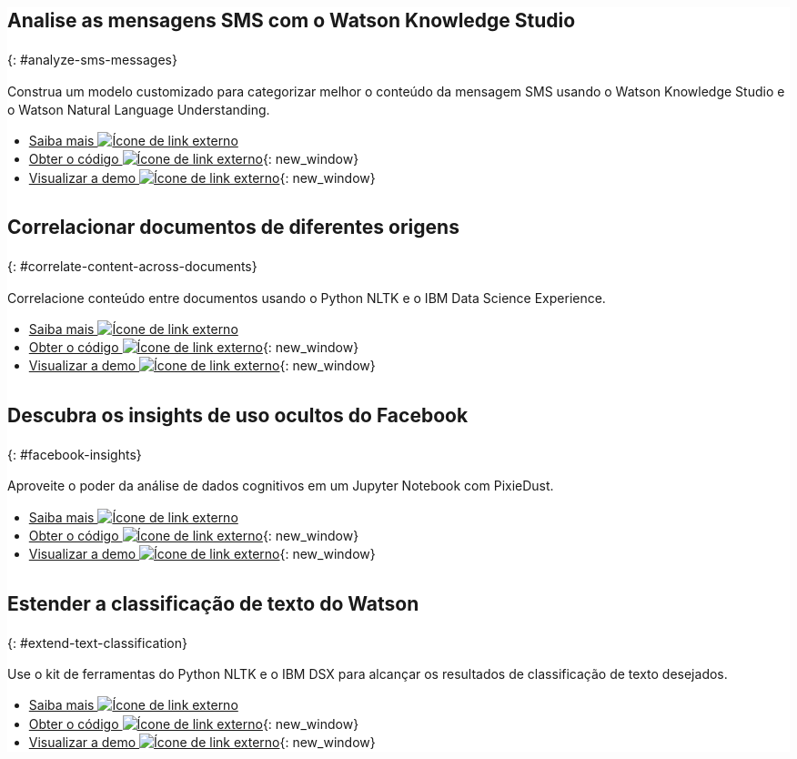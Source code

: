 ## Analise as mensagens SMS com o Watson Knowledge Studio
{: #analyze-sms-messages}

Construa um modelo customizado para categorizar melhor o conteúdo da mensagem SMS usando o Watson Knowledge Studio e o Watson Natural Language Understanding.

  - [Saiba mais ![Ícone de link externo](../../icons/launch-glyph.svg "Ícone de link externo")](https://developer.ibm.com/code/patterns/analyze-sms-messages-with-watson-knowledge-studio/)
  - [Obter o código ![Ícone de link externo](../../icons/launch-glyph.svg "Ícone de link externo")](https://github.com/IBM/sms-analysis-with-wks?cm_sp=Developer-_-analyze-sms-messages-with-watson-knowledge-studio-_-Get-the-code){: new_window}
  - [Visualizar a demo ![Ícone de link externo](../../icons/launch-glyph.svg "Ícone de link externo")](https://youtu.be/lwW97UQj0RM?cm_sp=Developer-_-analyze-sms-messages-with-watson-knowledge-studio-_-Watch-the-Video){: new_window}
  
## Correlacionar documentos de diferentes origens
{: #correlate-content-across-documents}

Correlacione conteúdo entre documentos usando o Python NLTK e o IBM Data Science Experience.
  
  - [Saiba mais ![Ícone de link externo](../../icons/launch-glyph.svg "Ícone de link externo")](https://developer.ibm.com/code/patterns/watson-document-correlation/)
  - [Obter o código ![Ícone de link externo](../../icons/launch-glyph.svg "Ícone de link externo")](https://github.com/IBM/watson-document-co-relation?cm_sp=Developer-_-watson-document-correlation-_-Get-the-Code){: new_window}
  - [Visualizar a demo ![Ícone de link externo](../../icons/launch-glyph.svg "Ícone de link externo")](https://youtu.be/vDCaBPhAr64?cm_sp=Developer-_-watson-document-correlation-_-View-the-Demo){: new_window}
   
## Descubra os insights de uso ocultos do Facebook
{: #facebook-insights}

Aproveite o poder da análise de dados cognitivos em um Jupyter Notebook com PixieDust.

  - [Saiba mais ![Ícone de link externo](../../icons/launch-glyph.svg "Ícone de link externo")](https://developer.ibm.com/code/patterns/discover-hidden-facebook-usage-insights/)
  - [Obter o código ![Ícone de link externo](../../icons/launch-glyph.svg "Ícone de link externo")](https://github.com/IBM/pixiedust-facebook-analysis?cm_sp=IBMCode-_-discover-hidden-facebook-usage-insights-_-Get-the-Code){: new_window}
  - [Visualizar a demo ![Ícone de link externo](../../icons/launch-glyph.svg "Ícone de link externo")](https://www.youtube.com/watch?v=UIkjFo9o3vI&cm_sp=IBMCode-_-discover-hidden-facebook-usage-insights-_-View-the-Demo){: new_window}
  
## Estender a classificação de texto do Watson
{: #extend-text-classification}

Use o kit de ferramentas do Python NLTK e o IBM DSX para alcançar os resultados de classificação de texto desejados.

  - [Saiba mais ![Ícone de link externo](../../icons/launch-glyph.svg "Ícone de link externo")](https://developer.ibm.com/code/journey/extend-watson-text-classification/)
  - [Obter o código ![Ícone de link externo](../../icons/launch-glyph.svg "Ícone de link externo")](https://github.com/IBM/watson-document-classifier?cm_sp=Developer-_-extend-watson-text-classification-_-Get-the-code){: new_window}
  - [Visualizar a demo ![Ícone de link externo](../../icons/launch-glyph.svg "Ícone de link externo")](https://youtu.be/kp8dcM9AKrA?cm_sp=Developer-_-extend-watson-text-classification-_-Watch-the-video){: new_window}
